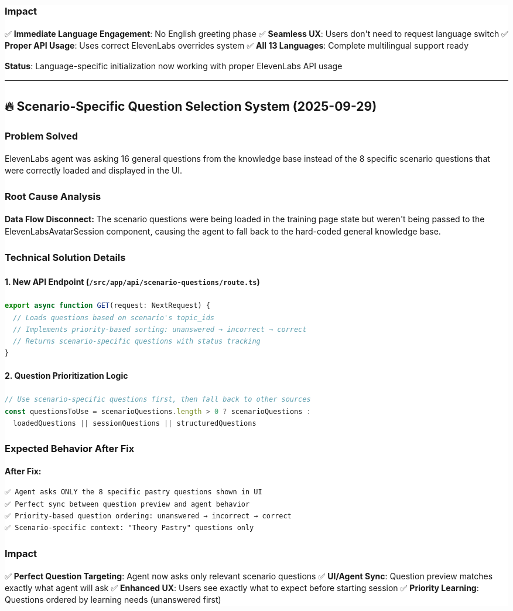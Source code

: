### Impact
✅ **Immediate Language Engagement**: No English greeting phase
✅ **Seamless UX**: Users don't need to request language switch
✅ **Proper API Usage**: Uses correct ElevenLabs overrides system
✅ **All 13 Languages**: Complete multilingual support ready

**Status**: Language-specific initialization now working with proper ElevenLabs API usage

---

## 🔥 Scenario-Specific Question Selection System (2025-09-29)

### Problem Solved
ElevenLabs agent was asking 16 general questions from the knowledge base instead of the 8 specific scenario questions that were correctly loaded and displayed in the UI.

### Root Cause Analysis
**Data Flow Disconnect:** The scenario questions were being loaded in the training page state but weren't being passed to the ElevenLabsAvatarSession component, causing the agent to fall back to the hard-coded general knowledge base.

### Technical Solution Details

#### 1. New API Endpoint (`/src/app/api/scenario-questions/route.ts`)
```javascript
export async function GET(request: NextRequest) {
  // Loads questions based on scenario's topic_ids
  // Implements priority-based sorting: unanswered → incorrect → correct
  // Returns scenario-specific questions with status tracking
}
```

#### 2. Question Prioritization Logic
```javascript
// Use scenario-specific questions first, then fall back to other sources
const questionsToUse = scenarioQuestions.length > 0 ? scenarioQuestions :
  loadedQuestions || sessionQuestions || structuredQuestions
```

### Expected Behavior After Fix

**After Fix:**
```
✅ Agent asks ONLY the 8 specific pastry questions shown in UI
✅ Perfect sync between question preview and agent behavior
✅ Priority-based question ordering: unanswered → incorrect → correct
✅ Scenario-specific context: "Theory Pastry" questions only
```

### Impact
✅ **Perfect Question Targeting**: Agent now asks only relevant scenario questions
✅ **UI/Agent Sync**: Question preview matches exactly what agent will ask
✅ **Enhanced UX**: Users see exactly what to expect before starting session
✅ **Priority Learning**: Questions ordered by learning needs (unanswered first)

